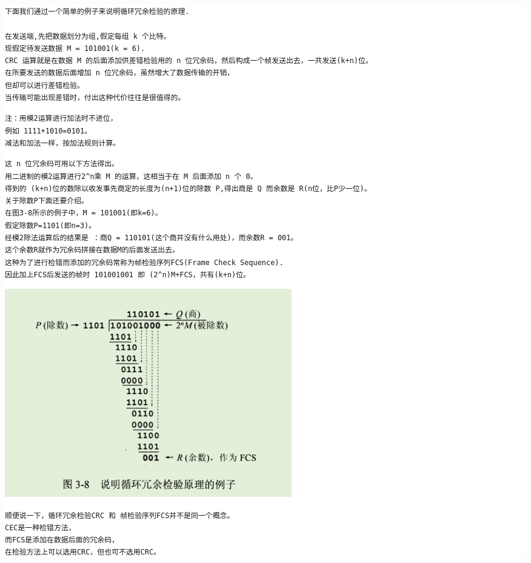 ```
下面我们通过一个简单的例子来说明循环冗余检验的原理.

在发送端,先把数据划分为组,假定每组 k 个比特。
现假定待发送数据 M = 101001(k = 6).
CRC 运算就是在数据 M 的后面添加供差错检验用的 n 位冗余码，然后构成一个帧发送出去，一共发送(k+n)位。
在所要发送的数据后面增加 n 位冗余码，虽然增大了数据传输的开销，
但却可以进行差错检验。
当传输可能出现差错时，付出这种代价往往是很值得的。
```



```
注：用模2运算进行加法时不进位，
例如 1111+1010=0101。
减法和加法一样，按加法规则计算。
```

```
这 n 位冗余码可用以下方法得出。
用二进制的模2运算进行2^n乘 M 的运算，这相当于在 M 后面添加 n 个 0。
得到的 (k+n)位的数除以收发事先商定的长度为(n+1)位的除数 P,得出商是 Q 而余数是 R(n位，比P少一位)。
关于除数P下面还要介绍。
在图3-8所示的例子中，M = 101001(即k=6)。
假定除数P=1101(即n=3)。
经模2除法运算后的结果是 ：商Q = 110101(这个商并没有什么用处)，而余数R = 001。
这个余数R就作为冗余码拼接在数据M的后面发送出去。
这种为了进行检错而添加的冗余码常称为帧检验序列FCS(Frame Check Sequence).
因此加上FCS后发送的帧时 101001001 即 (2^n)M+FCS，共有(k+n)位。
```

![](images01-01/01-07.jpg)

```
顺便说一下，循环冗余检验CRC 和 帧检验序列FCS并不是同一个概念。
CEC是一种检错方法，
而FCS是添加在数据后面的冗余码，
在检验方法上可以选用CRC，但也可不选用CRC。
```
